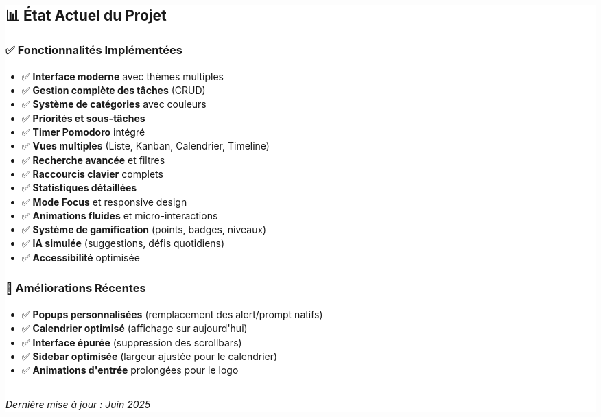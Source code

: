 
## 📊 État Actuel du Projet

### ✅ Fonctionnalités Implémentées

- ✅ **Interface moderne** avec thèmes multiples
- ✅ **Gestion complète des tâches** (CRUD)
- ✅ **Système de catégories** avec couleurs
- ✅ **Priorités et sous-tâches**
- ✅ **Timer Pomodoro** intégré
- ✅ **Vues multiples** (Liste, Kanban, Calendrier, Timeline)
- ✅ **Recherche avancée** et filtres
- ✅ **Raccourcis clavier** complets
- ✅ **Statistiques détaillées**
- ✅ **Mode Focus** et responsive design
- ✅ **Animations fluides** et micro-interactions
- ✅ **Système de gamification** (points, badges, niveaux)
- ✅ **IA simulée** (suggestions, défis quotidiens)
- ✅ **Accessibilité** optimisée

### 🚀 Améliorations Récentes

- ✅ **Popups personnalisées** (remplacement des alert/prompt natifs)
- ✅ **Calendrier optimisé** (affichage sur aujourd'hui)
- ✅ **Interface épurée** (suppression des scrollbars)
- ✅ **Sidebar optimisée** (largeur ajustée pour le calendrier)
- ✅ **Animations d'entrée** prolongées pour le logo

---

*Dernière mise à jour : Juin 2025* 